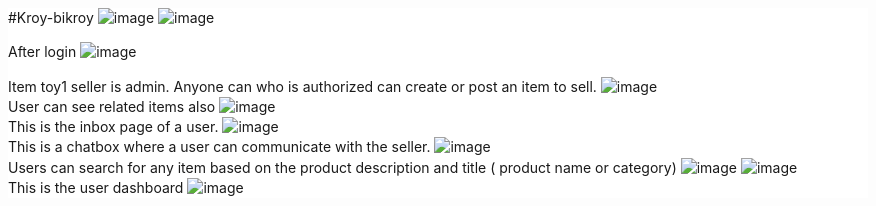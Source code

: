 #Kroy-bikroy
<img width="940" alt="image" src="https://github.com/sinayem/Kroy-Bikroy/assets/68912545/efa43282-21bf-4b8a-9360-99775e36dc95">
<img width="940" alt="image" src="https://github.com/sinayem/Kroy-Bikroy/assets/68912545/dc247365-ad80-4362-bf6d-36689cd74e95">

After login
<img width="940" alt="image" src="https://github.com/sinayem/Kroy-Bikroy/assets/68912545/d723019c-1cb0-40dc-bbf7-887009209f3e">

Item toy1 seller is admin. Anyone can who is authorized can create or post an item to sell.
<img width="940" alt="image" src="https://github.com/sinayem/Kroy-Bikroy/assets/68912545/ffd98f81-dd46-4038-8405-80804fdc5506">
<br>
User can see related items also
<img width="940" alt="image" src="https://github.com/sinayem/Kroy-Bikroy/assets/68912545/0a705280-4a5c-4696-bbcf-1403b904179e">
<br>
This is the inbox page of a user.
<img width="940" alt="image" src="https://github.com/sinayem/Kroy-Bikroy/assets/68912545/809df678-6d88-4e0b-a415-da7ca17e8750">
<br>
This is a chatbox where a user can communicate with the seller.
<img width="940" alt="image" src="https://github.com/sinayem/Kroy-Bikroy/assets/68912545/f1fd70b8-6001-4068-ae0f-75a86cae3d48">
<br>
Users can search for any item based on the product description and title ( product name or category)
<img width="600" alt="image" src="https://github.com/sinayem/Kroy-Bikroy/assets/68912545/bba6d136-5de0-45a7-bf3b-04f1fc8cef18">
<img width="340" alt="image" src="https://github.com/sinayem/Kroy-Bikroy/assets/68912545/2b39158d-263d-4b4d-a261-69405aebbb24">
<br>
This is the user dashboard
<img width="940" alt="image" src="https://github.com/sinayem/Kroy-Bikroy/assets/68912545/5835e0e0-3fe1-422c-a060-d022669d9654">



